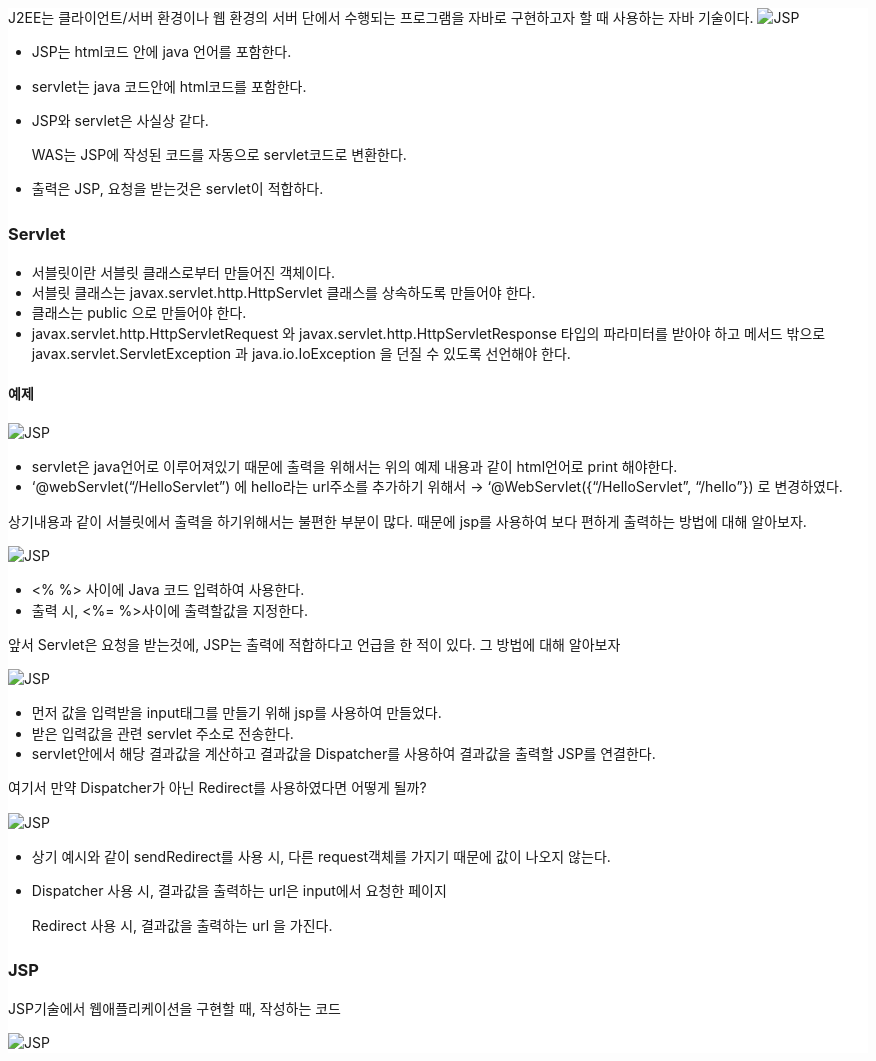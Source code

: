 J2EE는 클라이언트/서버 환경이나 웹 환경의 서버 단에서 수행되는 프로그램을 자바로 구현하고자 할 때 사용하는 자바 기술이다. ![JSP](../../.gitbook/assets/jsp01-03.png)

* JSP는 html코드 안에 java 언어를 포함한다.
* servlet는 java 코드안에 html코드를 포함한다.
* JSP와 servlet은 사실상 같다.

  WAS는 JSP에 작성된 코드를 자동으로 servlet코드로 변환한다.

* 출력은 JSP, 요청을 받는것은 servlet이 적합하다.

### Servlet

* 서블릿이란 서블릿 클래스로부터 만들어진 객체이다.
* 서블릿 클래스는 javax.servlet.http.HttpServlet 클래스를 상속하도록 만들어야 한다.
* 클래스는 public 으로 만들어야 한다.
* javax.servlet.http.HttpServletRequest 와 javax.servlet.http.HttpServletResponse 타입의 파라미터를 받아야 하고 메서드 밖으로 javax.servlet.ServletException 과 java.io.IoException 을 던질 수 있도록 선언해야 한다.

#### 예제

![JSP](../../.gitbook/assets/jsp01-04.png)

* servlet은 java언어로 이루어져있기 때문에 출력을 위해서는 위의 예제 내용과 같이 html언어로 print 해야한다.
* ‘@webServlet\(“/HelloServlet”\) 에 hello라는 url주소를 추가하기 위해서 → ‘@WebServlet\({“/HelloServlet”, “/hello”}\) 로 변경하였다.

상기내용과 같이 서블릿에서 출력을 하기위해서는 불편한 부분이 많다. 때문에 jsp를 사용하여 보다 편하게 출력하는 방법에 대해 알아보자.

![JSP](../../.gitbook/assets/jsp01-05.png)

* &lt;% %&gt; 사이에 Java 코드 입력하여 사용한다.
* 출력 시, &lt;%= %&gt;사이에 출력할값을 지정한다.

앞서 Servlet은 요청을 받는것에, JSP는 출력에 적합하다고 언급을 한 적이 있다. 그 방법에 대해 알아보자

![JSP](../../.gitbook/assets/jsp01-06.png)

* 먼저 값을 입력받을 input태그를 만들기 위해 jsp를 사용하여 만들었다.
* 받은 입력값을 관련 servlet 주소로 전송한다.
* servlet안에서 해당 결과값을 계산하고 결과값을 Dispatcher를 사용하여 결과값을 출력할 JSP를 연결한다.

여기서 만약 Dispatcher가 아닌 Redirect를 사용하였다면 어떻게 될까?

![JSP](../../.gitbook/assets/jsp01-09.png)

* 상기 예시와 같이 sendRedirect를 사용 시, 다른 request객체를 가지기 때문에 값이 나오지 않는다.
* Dispatcher 사용 시, 결과값을 출력하는 url은 input에서 요청한 페이지

  Redirect 사용 시, 결과값을 출력하는 url 을 가진다.

### JSP

JSP기술에서 웹애플리케이션을 구현할 때, 작성하는 코드

![JSP](../../.gitbook/assets/jsp01-12.png)
